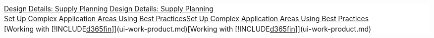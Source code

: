  <span data-ttu-id="e1f3a-168">[Design Details: Supply Planning](design-details-supply-planning.md) </span><span class="sxs-lookup"><span data-stu-id="e1f3a-168">[Design Details: Supply Planning](design-details-supply-planning.md) </span></span>  
 [<span data-ttu-id="e1f3a-169">Set Up Complex Application Areas Using Best Practices</span><span class="sxs-lookup"><span data-stu-id="e1f3a-169">Set Up Complex Application Areas Using Best Practices</span></span>](set-up-complex-application-areas-using-best-practices.md)  
 <span data-ttu-id="e1f3a-170">[Working with [!INCLUDE[d365fin](includes/d365fin_md.md)]](ui-work-product.md)</span><span class="sxs-lookup"><span data-stu-id="e1f3a-170">[Working with [!INCLUDE[d365fin](includes/d365fin_md.md)]](ui-work-product.md)</span></span>

